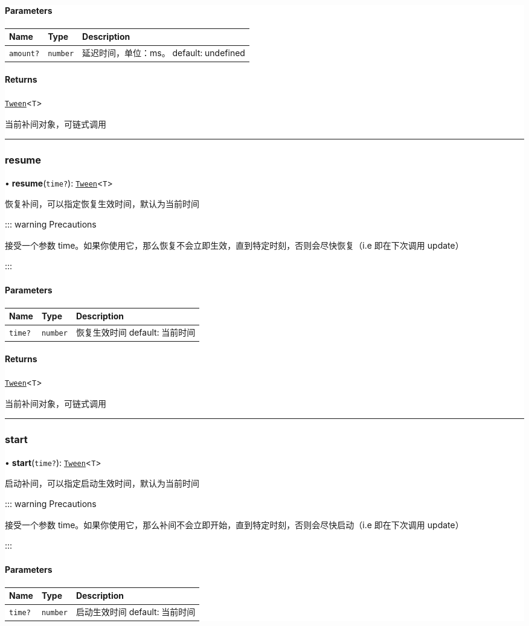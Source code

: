 
#### Parameters

| Name | Type | Description |
| :------ | :------ | :------ |
| `amount?` | `number` |  延迟时间，单位：ms。 default: undefined |

#### Returns

[`Tween`](Core.mw.TweenUtil.Tween.md)<`T`\>

当前补间对象，可链式调用

___

### resume <Score text="resume" /> 

• **resume**(`time?`): [`Tween`](Core.mw.TweenUtil.Tween.md)<`T`\> 

恢复补间，可以指定恢复生效时间，默认为当前时间


::: warning Precautions

接受一个参数 time。如果你使用它，那么恢复不会立即生效，直到特定时刻，否则会尽快恢复（i.e 即在下次调用 update）

:::

#### Parameters

| Name | Type | Description |
| :------ | :------ | :------ |
| `time?` | `number` |  恢复生效时间 default: 当前时间 |

#### Returns

[`Tween`](Core.mw.TweenUtil.Tween.md)<`T`\>

当前补间对象，可链式调用

___

### start <Score text="start" /> 

• **start**(`time?`): [`Tween`](Core.mw.TweenUtil.Tween.md)<`T`\> 

启动补间，可以指定启动生效时间，默认为当前时间


::: warning Precautions

接受一个参数 time。如果你使用它，那么补间不会立即开始，直到特定时刻，否则会尽快启动（i.e 即在下次调用 update）

:::

#### Parameters

| Name | Type | Description |
| :------ | :------ | :------ |
| `time?` | `number` |  启动生效时间 default: 当前时间 |
